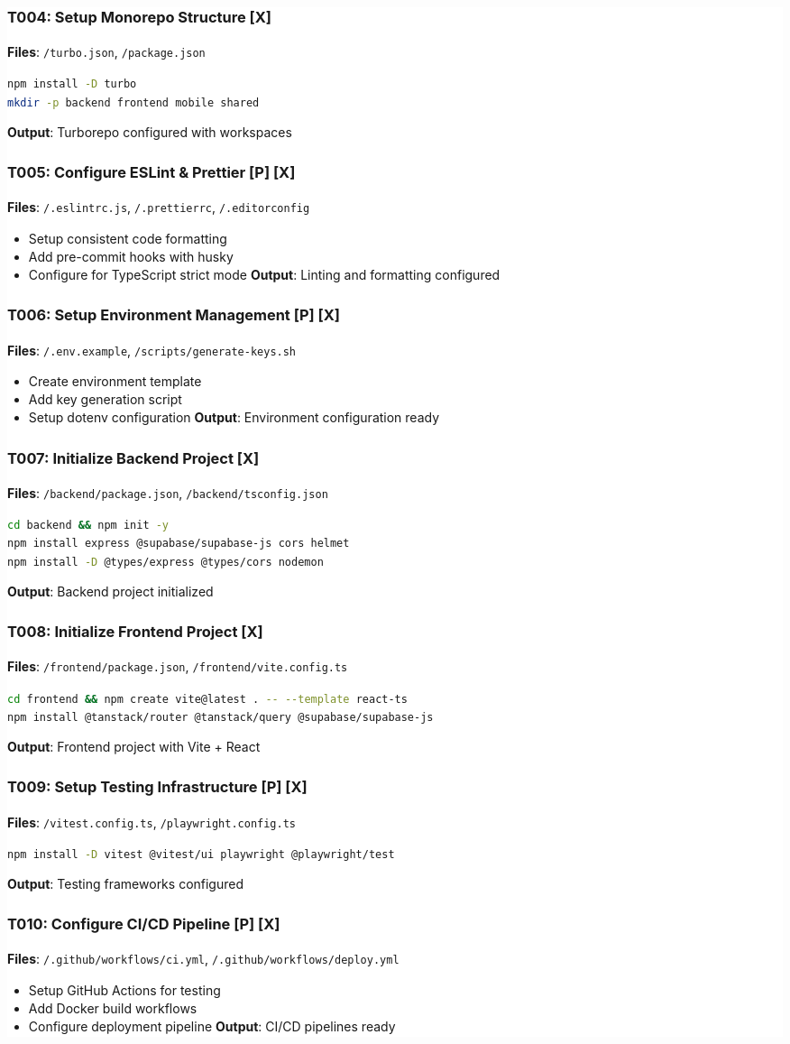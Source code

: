 ### T004: Setup Monorepo Structure [X]
**Files**: `/turbo.json`, `/package.json`
```bash
npm install -D turbo
mkdir -p backend frontend mobile shared
```
**Output**: Turborepo configured with workspaces

### T005: Configure ESLint & Prettier [P] [X]
**Files**: `/.eslintrc.js`, `/.prettierrc`, `/.editorconfig`
- Setup consistent code formatting
- Add pre-commit hooks with husky
- Configure for TypeScript strict mode
**Output**: Linting and formatting configured

### T006: Setup Environment Management [P] [X]
**Files**: `/.env.example`, `/scripts/generate-keys.sh`
- Create environment template
- Add key generation script
- Setup dotenv configuration
**Output**: Environment configuration ready

### T007: Initialize Backend Project [X]
**Files**: `/backend/package.json`, `/backend/tsconfig.json`
```bash
cd backend && npm init -y
npm install express @supabase/supabase-js cors helmet
npm install -D @types/express @types/cors nodemon
```
**Output**: Backend project initialized

### T008: Initialize Frontend Project [X]
**Files**: `/frontend/package.json`, `/frontend/vite.config.ts`
```bash
cd frontend && npm create vite@latest . -- --template react-ts
npm install @tanstack/router @tanstack/query @supabase/supabase-js
```
**Output**: Frontend project with Vite + React

### T009: Setup Testing Infrastructure [P] [X]
**Files**: `/vitest.config.ts`, `/playwright.config.ts`
```bash
npm install -D vitest @vitest/ui playwright @playwright/test
```
**Output**: Testing frameworks configured

### T010: Configure CI/CD Pipeline [P] [X]
**Files**: `/.github/workflows/ci.yml`, `/.github/workflows/deploy.yml`
- Setup GitHub Actions for testing
- Add Docker build workflows
- Configure deployment pipeline
**Output**: CI/CD pipelines ready
